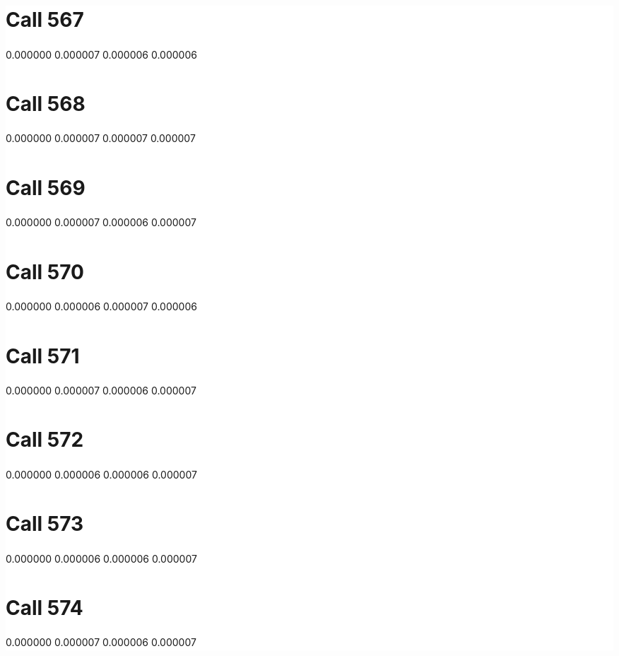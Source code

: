 # Call 567
0.000000
0.000007
0.000006
0.000006

# Call 568
0.000000
0.000007
0.000007
0.000007

# Call 569
0.000000
0.000007
0.000006
0.000007

# Call 570
0.000000
0.000006
0.000007
0.000006

# Call 571
0.000000
0.000007
0.000006
0.000007

# Call 572
0.000000
0.000006
0.000006
0.000007

# Call 573
0.000000
0.000006
0.000006
0.000007

# Call 574
0.000000
0.000007
0.000006
0.000007
